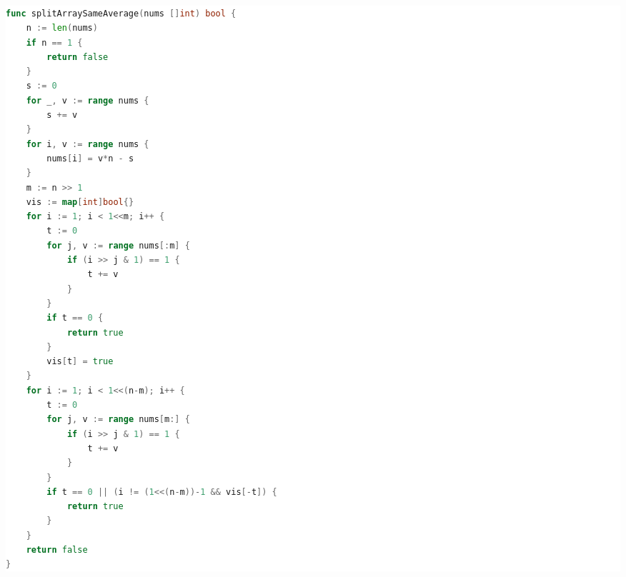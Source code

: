 ```go
func splitArraySameAverage(nums []int) bool {
	n := len(nums)
	if n == 1 {
		return false
	}
	s := 0
	for _, v := range nums {
		s += v
	}
	for i, v := range nums {
		nums[i] = v*n - s
	}
	m := n >> 1
	vis := map[int]bool{}
	for i := 1; i < 1<<m; i++ {
		t := 0
		for j, v := range nums[:m] {
			if (i >> j & 1) == 1 {
				t += v
			}
		}
		if t == 0 {
			return true
		}
		vis[t] = true
	}
	for i := 1; i < 1<<(n-m); i++ {
		t := 0
		for j, v := range nums[m:] {
			if (i >> j & 1) == 1 {
				t += v
			}
		}
		if t == 0 || (i != (1<<(n-m))-1 && vis[-t]) {
			return true
		}
	}
	return false
}
```






